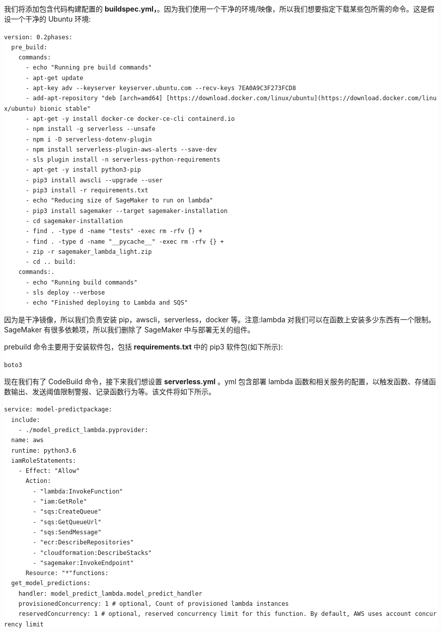 我们将添加包含代码构建配置的 **buildspec.yml，**。因为我们使用一个干净的环境/映像，所以我们想要指定下载某些包所需的命令。这是假设一个干净的 Ubuntu 环境:

```
version: 0.2phases:
  pre_build:
    commands:
      - echo "Running pre build commands"
      - apt-get update
      - apt-key adv --keyserver keyserver.ubuntu.com --recv-keys 7EA0A9C3F273FCD8
      - add-apt-repository "deb [arch=amd64] [https://download.docker.com/linux/ubuntu](https://download.docker.com/linux/ubuntu) bionic stable"
      - apt-get -y install docker-ce docker-ce-cli containerd.io
      - npm install -g serverless --unsafe
      - npm i -D serverless-dotenv-plugin
      - npm install serverless-plugin-aws-alerts --save-dev
      - sls plugin install -n serverless-python-requirements
      - apt-get -y install python3-pip
      - pip3 install awscli --upgrade --user
      - pip3 install -r requirements.txt
      - echo "Reducing size of SageMaker to run on lambda"
      - pip3 install sagemaker --target sagemaker-installation
      - cd sagemaker-installation
      - find . -type d -name "tests" -exec rm -rfv {} +
      - find . -type d -name "__pycache__" -exec rm -rfv {} +
      - zip -r sagemaker_lambda_light.zip
      - cd .. build:
    commands:.
      - echo "Running build commands"
      - sls deploy --verbose
      - echo "Finished deploying to Lambda and SQS"
```

因为是干净镜像，所以我们负责安装 pip，awscli，serverless，docker 等。注意:lambda 对我们可以在函数上安装多少东西有一个限制。SageMaker 有很多依赖项，所以我们删除了 SageMaker 中与部署无关的组件。

prebuild 命令主要用于安装软件包，包括 **requirements.txt** 中的 pip3 软件包(如下所示):

```
boto3
```

现在我们有了 CodeBuild 命令，接下来我们想设置 **serverless.yml** 。yml 包含部署 lambda 函数和相关服务的配置，以触发函数、存储函数输出、发送阈值限制警报、记录函数行为等。该文件将如下所示。

```
service: model-predictpackage:
  include:
    - ./model_predict_lambda.pyprovider:
  name: aws
  runtime: python3.6
  iamRoleStatements:
    - Effect: "Allow"
      Action: 
        - "lambda:InvokeFunction"
        - "iam:GetRole"
        - "sqs:CreateQueue"
        - "sqs:GetQueueUrl"
        - "sqs:SendMessage"
        - "ecr:DescribeRepositories"        
        - "cloudformation:DescribeStacks"
        - "sagemaker:InvokeEndpoint" 
      Resource: "*"functions:
  get_model_predictions:
    handler: model_predict_lambda.model_predict_handler
    provisionedConcurrency: 1 # optional, Count of provisioned lambda instances
    reservedConcurrency: 1 # optional, reserved concurrency limit for this function. By default, AWS uses account concurrency limit
```